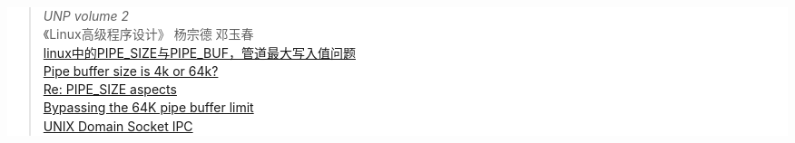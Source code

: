 > *UNP volume 2*  
> 《Linux高级程序设计》 杨宗德 邓玉春  
> [linux中的PIPE_SIZE与PIPE_BUF，管道最大写入值问题](http://blog.csdn.net/judwenwen2009/article/details/44134415)  
> [Pipe buffer size is 4k or 64k?](http://stackoverflow.com/questions/4624071/pipe-buffer-size-is-4k-or-64k)  
> [Re: PIPE_SIZE aspects](http://lkml.iu.edu/hypermail/linux/kernel/0905.2/02813.html)  
> [Bypassing the 64K pipe buffer limit](http://home.gna.org/pysfst/tests/pipe-limit.html)  
> [UNIX Domain Socket IPC](https://akaedu.github.io/book/ch37s04.html)